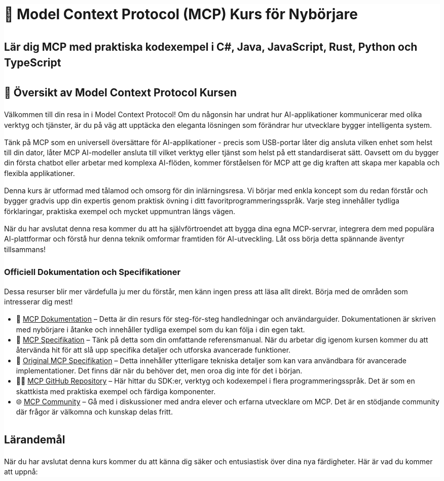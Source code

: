 # 🚀 Model Context Protocol (MCP) Kurs för Nybörjare

## **Lär dig MCP med praktiska kodexempel i C#, Java, JavaScript, Rust, Python och TypeScript**

## 🧠 Översikt av Model Context Protocol Kursen
Välkommen till din resa in i Model Context Protocol! Om du någonsin har undrat hur AI-applikationer kommunicerar med olika verktyg och tjänster, är du på väg att upptäcka den eleganta lösningen som förändrar hur utvecklare bygger intelligenta system.

Tänk på MCP som en universell översättare för AI-applikationer - precis som USB-portar låter dig ansluta vilken enhet som helst till din dator, låter MCP AI-modeller ansluta till vilket verktyg eller tjänst som helst på ett standardiserat sätt. Oavsett om du bygger din första chatbot eller arbetar med komplexa AI-flöden, kommer förståelsen för MCP att ge dig kraften att skapa mer kapabla och flexibla applikationer.

Denna kurs är utformad med tålamod och omsorg för din inlärningsresa. Vi börjar med enkla koncept som du redan förstår och bygger gradvis upp din expertis genom praktisk övning i ditt favoritprogrammeringsspråk. Varje steg innehåller tydliga förklaringar, praktiska exempel och mycket uppmuntran längs vägen.

När du har avslutat denna resa kommer du att ha självförtroendet att bygga dina egna MCP-servrar, integrera dem med populära AI-plattformar och förstå hur denna teknik omformar framtiden för AI-utveckling. Låt oss börja detta spännande äventyr tillsammans!

### Officiell Dokumentation och Specifikationer

Dessa resurser blir mer värdefulla ju mer du förstår, men känn ingen press att läsa allt direkt. Börja med de områden som intresserar dig mest!
- 📘 [MCP Dokumentation](https://modelcontextprotocol.io/) – Detta är din resurs för steg-för-steg handledningar och användarguider. Dokumentationen är skriven med nybörjare i åtanke och innehåller tydliga exempel som du kan följa i din egen takt.
- 📜 [MCP Specifikation](https://modelcontextprotocol.io/docs/) – Tänk på detta som din omfattande referensmanual. När du arbetar dig igenom kursen kommer du att återvända hit för att slå upp specifika detaljer och utforska avancerade funktioner.
- 📜 [Original MCP Specifikation](https://spec.modelcontextprotocol.io/) – Detta innehåller ytterligare tekniska detaljer som kan vara användbara för avancerade implementationer. Det finns där när du behöver det, men oroa dig inte för det i början.
- 🧑‍💻 [MCP GitHub Repository](https://github.com/modelcontextprotocol) – Här hittar du SDK:er, verktyg och kodexempel i flera programmeringsspråk. Det är som en skattkista med praktiska exempel och färdiga komponenter.
- 🌐 [MCP Community](https://github.com/orgs/modelcontextprotocol/discussions) – Gå med i diskussioner med andra elever och erfarna utvecklare om MCP. Det är en stödjande community där frågor är välkomna och kunskap delas fritt.
  
## Lärandemål

När du har avslutat denna kurs kommer du att känna dig säker och entusiastisk över dina nya färdigheter. Här är vad du kommer att uppnå:
